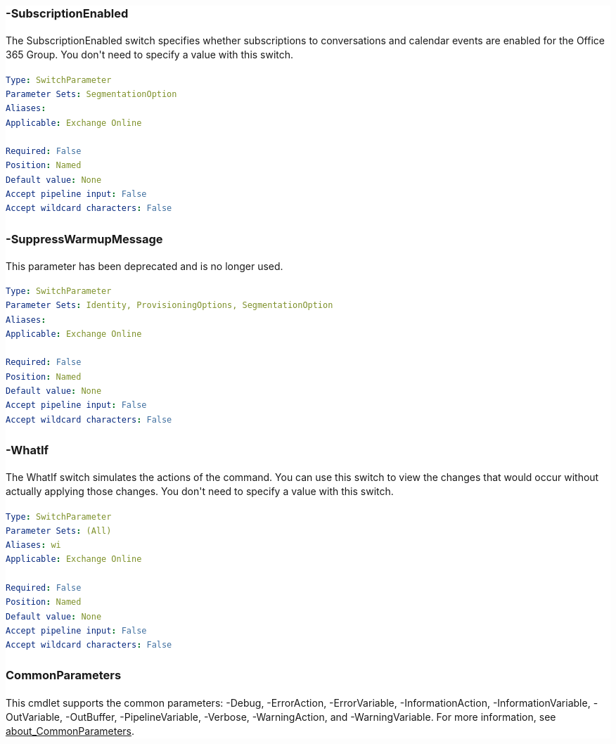### -SubscriptionEnabled
The SubscriptionEnabled switch specifies whether subscriptions to conversations and calendar events are enabled for the Office 365 Group. You don't need to specify a value with this switch.

```yaml
Type: SwitchParameter
Parameter Sets: SegmentationOption
Aliases:
Applicable: Exchange Online

Required: False
Position: Named
Default value: None
Accept pipeline input: False
Accept wildcard characters: False
```

### -SuppressWarmupMessage
This parameter has been deprecated and is no longer used.

```yaml
Type: SwitchParameter
Parameter Sets: Identity, ProvisioningOptions, SegmentationOption
Aliases:
Applicable: Exchange Online

Required: False
Position: Named
Default value: None
Accept pipeline input: False
Accept wildcard characters: False
```

### -WhatIf
The WhatIf switch simulates the actions of the command. You can use this switch to view the changes that would occur without actually applying those changes. You don't need to specify a value with this switch.

```yaml
Type: SwitchParameter
Parameter Sets: (All)
Aliases: wi
Applicable: Exchange Online

Required: False
Position: Named
Default value: None
Accept pipeline input: False
Accept wildcard characters: False
```

### CommonParameters
This cmdlet supports the common parameters: -Debug, -ErrorAction, -ErrorVariable, -InformationAction, -InformationVariable, -OutVariable, -OutBuffer, -PipelineVariable, -Verbose, -WarningAction, and -WarningVariable. For more information, see [about_CommonParameters](https://go.microsoft.com/fwlink/p/?LinkID=113216).
